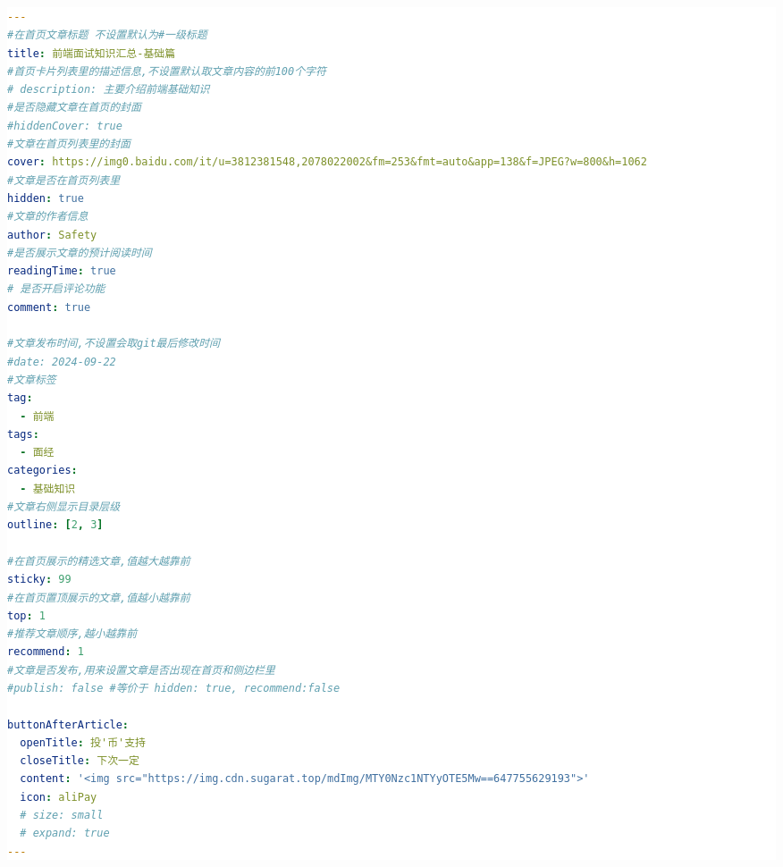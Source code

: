 ```yaml
---
#在首页文章标题 不设置默认为#一级标题
title: 前端面试知识汇总-基础篇
#首页卡片列表里的描述信息,不设置默认取文章内容的前100个字符
# description: 主要介绍前端基础知识
#是否隐藏文章在首页的封面
#hiddenCover: true
#文章在首页列表里的封面
cover: https://img0.baidu.com/it/u=3812381548,2078022002&fm=253&fmt=auto&app=138&f=JPEG?w=800&h=1062
#文章是否在首页列表里
hidden: true
#文章的作者信息
author: Safety
#是否展示文章的预计阅读时间
readingTime: true
# 是否开启评论功能
comment: true

#文章发布时间,不设置会取git最后修改时间
#date: 2024-09-22
#文章标签
tag:
  - 前端
tags:
  - 面经
categories:
  - 基础知识
#文章右侧显示目录层级
outline: [2, 3]

#在首页展示的精选文章,值越大越靠前
sticky: 99
#在首页置顶展示的文章,值越小越靠前
top: 1
#推荐文章顺序,越小越靠前
recommend: 1
#文章是否发布,用来设置文章是否出现在首页和侧边栏里
#publish: false #等价于 hidden: true, recommend:false

buttonAfterArticle:
  openTitle: 投'币'支持
  closeTitle: 下次一定
  content: '<img src="https://img.cdn.sugarat.top/mdImg/MTY0Nzc1NTYyOTE5Mw==647755629193">'
  icon: aliPay
  # size: small
  # expand: true
---
```

